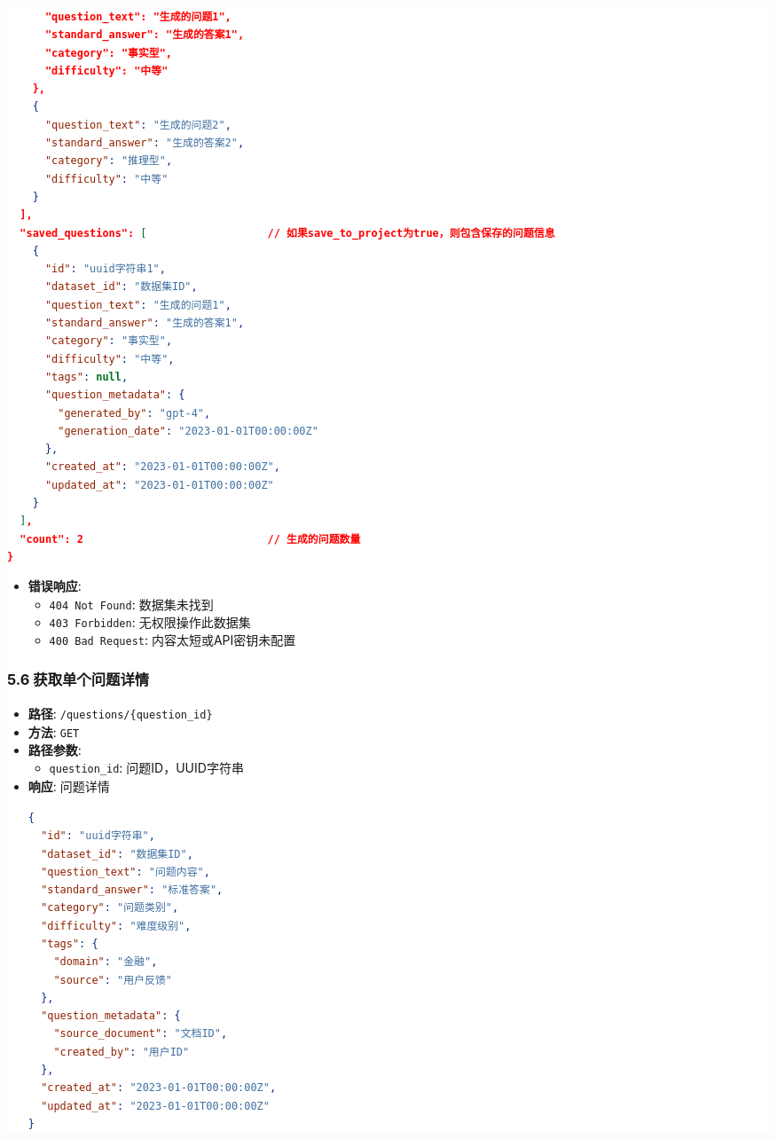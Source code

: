   ```json
        "question_text": "生成的问题1",
        "standard_answer": "生成的答案1",
        "category": "事实型",
        "difficulty": "中等"
      },
      {
        "question_text": "生成的问题2",
        "standard_answer": "生成的答案2",
        "category": "推理型",
        "difficulty": "中等"
      }
    ],
    "saved_questions": [                   // 如果save_to_project为true，则包含保存的问题信息
      {
        "id": "uuid字符串1",
        "dataset_id": "数据集ID",
        "question_text": "生成的问题1",
        "standard_answer": "生成的答案1",
        "category": "事实型",
        "difficulty": "中等",
        "tags": null,
        "question_metadata": {
          "generated_by": "gpt-4",
          "generation_date": "2023-01-01T00:00:00Z"
        },
        "created_at": "2023-01-01T00:00:00Z",
        "updated_at": "2023-01-01T00:00:00Z"
      }
    ],
    "count": 2                             // 生成的问题数量
  }
  ```
- **错误响应**:
  - `404 Not Found`: 数据集未找到
  - `403 Forbidden`: 无权限操作此数据集
  - `400 Bad Request`: 内容太短或API密钥未配置

### 5.6 获取单个问题详情
- **路径**: `/questions/{question_id}`
- **方法**: `GET`
- **路径参数**:
  - `question_id`: 问题ID，UUID字符串
- **响应**: 问题详情
  ```json
  {
    "id": "uuid字符串",
    "dataset_id": "数据集ID",
    "question_text": "问题内容",
    "standard_answer": "标准答案",
    "category": "问题类别",
    "difficulty": "难度级别",
    "tags": {
      "domain": "金融",
      "source": "用户反馈"
    },
    "question_metadata": {
      "source_document": "文档ID",
      "created_by": "用户ID"
    },
    "created_at": "2023-01-01T00:00:00Z",
    "updated_at": "2023-01-01T00:00:00Z"
  }
  ```